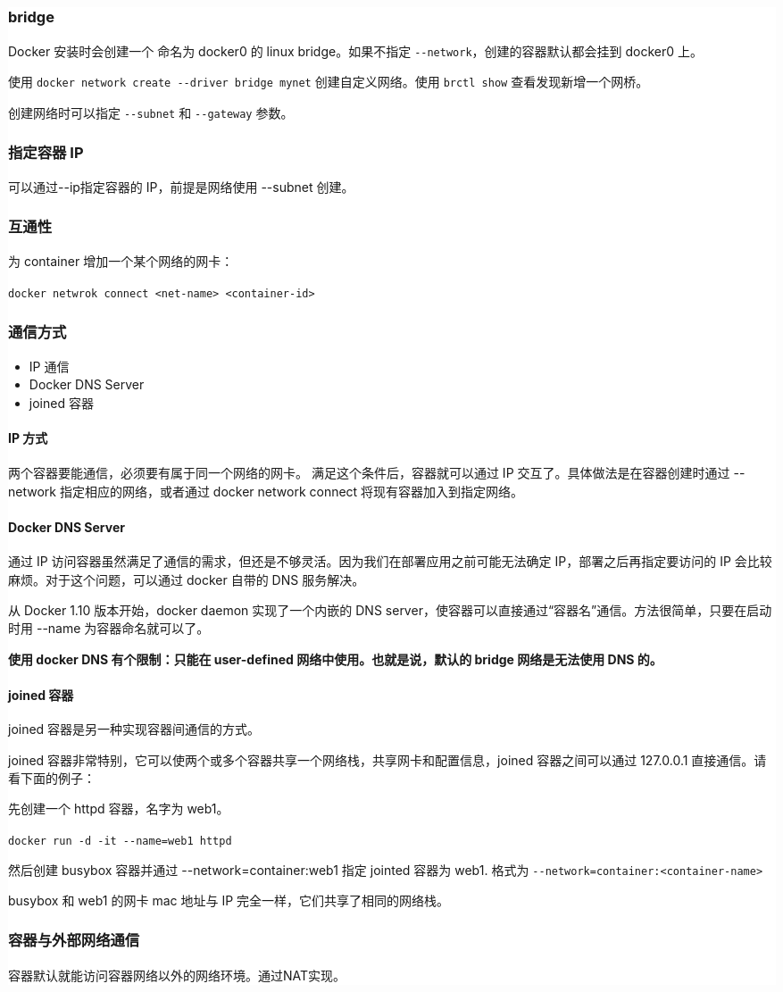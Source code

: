 ### bridge

Docker 安装时会创建一个 命名为 docker0 的 linux bridge。如果不指定 `--network`，创建的容器默认都会挂到 docker0 上。

使用 `docker network create --driver bridge mynet` 创建自定义网络。使用 `brctl show` 查看发现新增一个网桥。

创建网络时可以指定 `--subnet` 和 `--gateway` 参数。


### 指定容器 IP

可以通过--ip指定容器的 IP，前提是网络使用 --subnet 创建。


### 互通性

为 container 增加一个某个网络的网卡：

`docker netwrok connect <net-name> <container-id>`

### 通信方式

- IP 通信
- Docker DNS Server
- joined 容器

#### IP 方式

两个容器要能通信，必须要有属于同一个网络的网卡。
满足这个条件后，容器就可以通过 IP 交互了。具体做法是在容器创建时通过 --network 指定相应的网络，或者通过 docker network connect 将现有容器加入到指定网络。

#### Docker DNS Server

通过 IP 访问容器虽然满足了通信的需求，但还是不够灵活。因为我们在部署应用之前可能无法确定 IP，部署之后再指定要访问的 IP 会比较麻烦。对于这个问题，可以通过 docker 自带的 DNS 服务解决。

从 Docker 1.10 版本开始，docker daemon 实现了一个内嵌的 DNS server，使容器可以直接通过“容器名”通信。方法很简单，只要在启动时用 --name 为容器命名就可以了。

**使用 docker DNS 有个限制：只能在 user-defined 网络中使用。也就是说，默认的 bridge 网络是无法使用 DNS 的。**

#### joined 容器

joined 容器是另一种实现容器间通信的方式。

joined 容器非常特别，它可以使两个或多个容器共享一个网络栈，共享网卡和配置信息，joined 容器之间可以通过 127.0.0.1 直接通信。请看下面的例子：

先创建一个 httpd 容器，名字为 web1。

`docker run -d -it --name=web1 httpd`

然后创建 busybox 容器并通过 --network=container:web1 指定 jointed 容器为 web1. 格式为 `--network=container:<container-name>`

busybox 和 web1 的网卡 mac 地址与 IP 完全一样，它们共享了相同的网络栈。

### 容器与外部网络通信

容器默认就能访问容器网络以外的网络环境。通过NAT实现。
